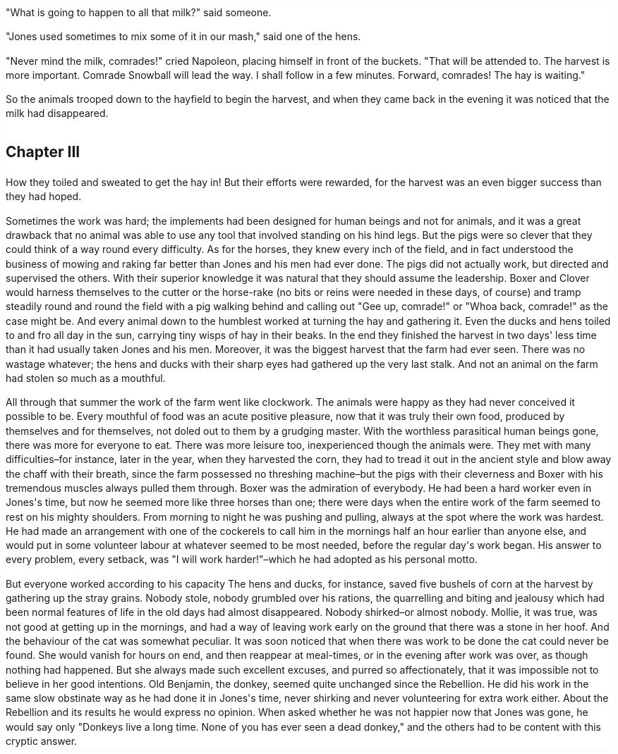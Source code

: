 "What is going to happen to all that milk?" said someone.

"Jones used sometimes to mix some of it in our mash," said one of the hens.

"Never mind the milk, comrades!" cried Napoleon, placing himself in front of the buckets. "That will be attended to. The harvest is more important. Comrade Snowball will lead the way. I shall follow in a few minutes. Forward, comrades! The hay is waiting."

So the animals trooped down to the hayfield to begin the harvest, and when they came back in the evening it was noticed that the milk had disappeared.


## Chapter III

How they toiled and sweated to get the hay in! But their efforts were rewarded, for the harvest was an even bigger success than they had hoped.

Sometimes the work was hard; the implements had been designed for human beings and not for animals, and it was a great drawback that no animal was able to use any tool that involved standing on his hind legs. But the pigs were so clever that they could think of a way round every difficulty. As for the horses, they knew every inch of the field, and in fact understood the business of mowing and raking far better than Jones and his men had ever done. The pigs did not actually work, but directed and supervised the others. With their superior knowledge it was natural that they should assume the leadership. Boxer and Clover would harness themselves to the cutter or the horse-rake (no bits or reins were needed in these days, of course) and tramp steadily round and round the field with a pig walking behind and calling out "Gee up, comrade!" or "Whoa back, comrade!" as the case might be. And every animal down to the humblest worked at turning the hay and gathering it. Even the ducks and hens toiled to and fro all day in the sun, carrying tiny wisps of hay in their beaks. In the end they finished the harvest in two days' less time than it had usually taken Jones and his men. Moreover, it was the biggest harvest that the farm had ever seen. There was no wastage whatever; the hens and ducks with their sharp eyes had gathered up the very last stalk. And not an animal on the farm had stolen so much as a mouthful.

All through that summer the work of the farm went like clockwork. The animals were happy as they had never conceived it possible to be. Every mouthful of food was an acute positive pleasure, now that it was truly their own food, produced by themselves and for themselves, not doled out to them by a grudging master. With the worthless parasitical human beings gone, there was more for everyone to eat. There was more leisure too, inexperienced though the animals were. They met with many difficulties–for instance, later in the year, when they harvested the corn, they had to tread it out in the ancient style and blow away the chaff with their breath, since the farm possessed no threshing machine–but the pigs with their cleverness and Boxer with his tremendous muscles always pulled them through. Boxer was the admiration of everybody. He had been a hard worker even in Jones's time, but now he seemed more like three horses than one; there were days when the entire work of the farm seemed to rest on his mighty shoulders. From morning to night he was pushing and pulling, always at the spot where the work was hardest. He had made an arrangement with one of the cockerels to call him in the mornings half an hour earlier than anyone else, and would put in some volunteer labour at whatever seemed to be most needed, before the regular day's work began. His answer to every problem, every setback, was "I will work harder!"–which he had adopted as his personal motto.

But everyone worked according to his capacity The hens and ducks, for instance, saved five bushels of corn at the harvest by gathering up the stray grains. Nobody stole, nobody grumbled over his rations, the quarrelling and biting and jealousy which had been normal features of life in the old days had almost disappeared. Nobody shirked–or almost nobody. Mollie, it was true, was not good at getting up in the mornings, and had a way of leaving work early on the ground that there was a stone in her hoof. And the behaviour of the cat was somewhat peculiar. It was soon noticed that when there was work to be done the cat could never be found. She would vanish for hours on end, and then reappear at meal-times, or in the evening after work was over, as though nothing had happened. But she always made such excellent excuses, and purred so affectionately, that it was impossible not to believe in her good intentions. Old Benjamin, the donkey, seemed quite unchanged since the Rebellion. He did his work in the same slow obstinate way as he had done it in Jones's time, never shirking and never volunteering for extra work either. About the Rebellion and its results he would express no opinion. When asked whether he was not happier now that Jones was gone, he would say only "Donkeys live a long time. None of you has ever seen a dead donkey," and the others had to be content with this cryptic answer.
